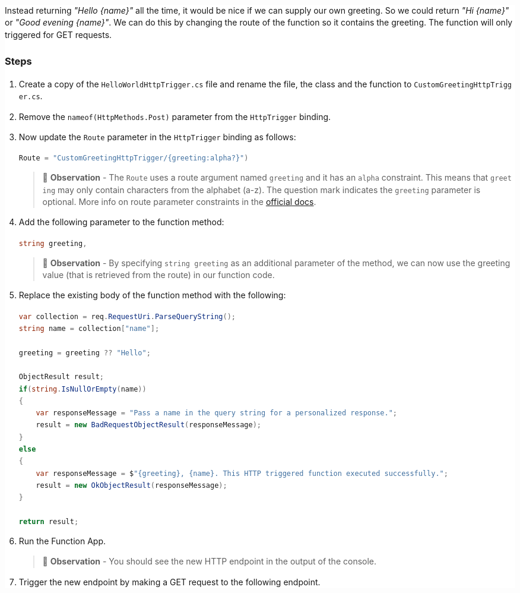 Instead returning *"Hello {name}"* all the time, it would be nice if we can supply our own greeting. So we could return *"Hi {name}"* or  *"Good evening {name}"*. We can do this by changing the route of the function so it contains the greeting. The function will only triggered for GET requests.

### Steps

1. Create a copy of the `HelloWorldHttpTrigger.cs` file and rename the file, the class and the function to `CustomGreetingHttpTrigger.cs`.
2. Remove the `nameof(HttpMethods.Post)` parameter from the `HttpTrigger` binding.
3. Now update the `Route` parameter in the `HttpTrigger` binding as follows:

    ```csharp
    Route = "CustomGreetingHttpTrigger/{greeting:alpha?}")
    ```

    > 🔎 **Observation** - The `Route` uses a route argument named `greeting` and it has an `alpha` constraint. This means that `greeting` may only contain characters from the alphabet (a-z). The question mark indicates the `greeting` parameter is optional. More info on route parameter constraints in the [official docs](https://docs.microsoft.com/en-us/aspnet/core/fundamentals/routing?view=aspnetcore-3.1#route-constraint-reference).

4. Add the following parameter to the function method:

    ```csharp
    string greeting,
    ```

    > 🔎 **Observation** - By specifying `string greeting` as an additional parameter of the method, we can now use the greeting value (that is retrieved from the route) in our function code.

5. Replace the existing body of the function method with the following:

    ```csharp
    var collection = req.RequestUri.ParseQueryString();
    string name = collection["name"];

    greeting = greeting ?? "Hello";

    ObjectResult result;
    if(string.IsNullOrEmpty(name))
    {
        var responseMessage = "Pass a name in the query string for a personalized response.";
        result = new BadRequestObjectResult(responseMessage);
    }
    else
    {
        var responseMessage = $"{greeting}, {name}. This HTTP triggered function executed successfully.";
        result = new OkObjectResult(responseMessage);
    }

    return result;
    ```

6. Run the Function App.
    > 🔎 **Observation** - You should see the new HTTP endpoint in the output of the console.

7. Trigger the new endpoint by making a GET request to the following endpoint.
